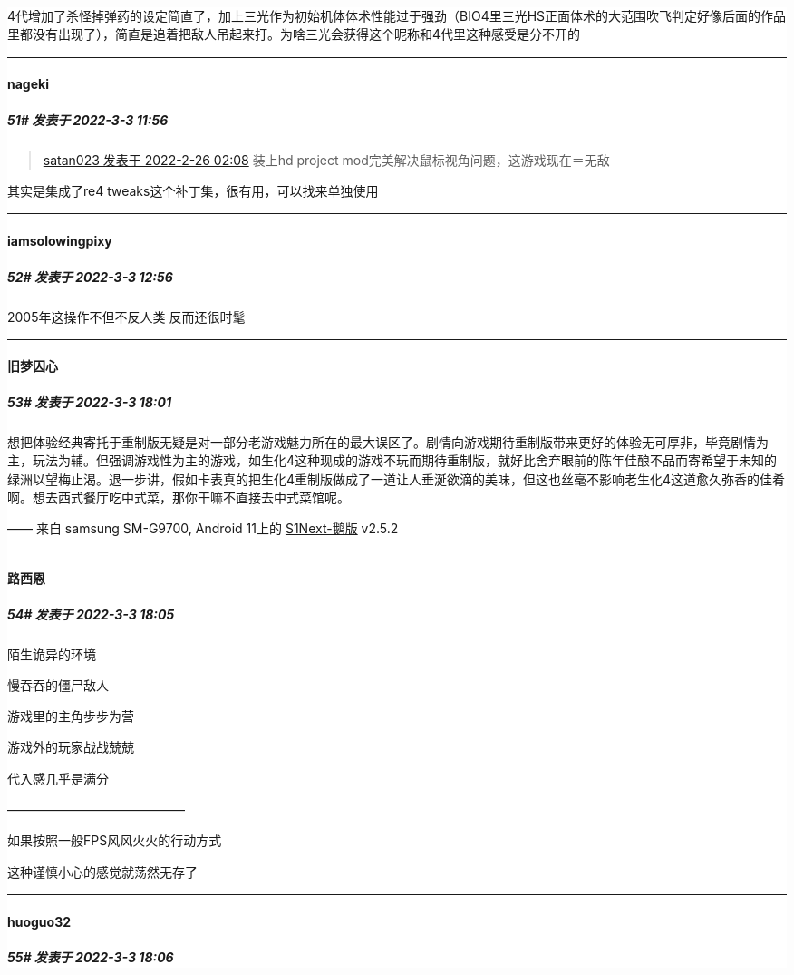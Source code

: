 4代增加了杀怪掉弹药的设定简直了，加上三光作为初始机体体术性能过于强劲（BIO4里三光HS正面体术的大范围吹飞判定好像后面的作品里都没有出现了），简直是追着把敌人吊起来打。为啥三光会获得这个昵称和4代里这种感受是分不开的

*****

####  nageki  
##### 51#       发表于 2022-3-3 11:56

<blockquote><a href="httphttps://bbs.saraba1st.com/2b/forum.php?mod=redirect&amp;goto=findpost&amp;pid=54834783&amp;ptid=2054632" target="_blank">satan023 发表于 2022-2-26 02:08</a>
装上hd project mod完美解决鼠标视角问题，这游戏现在＝无敌</blockquote>
其实是集成了re4 tweaks这个补丁集，很有用，可以找来单独使用

*****

####  iamsolowingpixy  
##### 52#       发表于 2022-3-3 12:56

2005年这操作不但不反人类 反而还很时髦

*****

####  旧梦囚心  
##### 53#       发表于 2022-3-3 18:01

想把体验经典寄托于重制版无疑是对一部分老游戏魅力所在的最大误区了。剧情向游戏期待重制版带来更好的体验无可厚非，毕竟剧情为主，玩法为辅。但强调游戏性为主的游戏，如生化4这种现成的游戏不玩而期待重制版，就好比舍弃眼前的陈年佳酿不品而寄希望于未知的绿洲以望梅止渴。退一步讲，假如卡表真的把生化4重制版做成了一道让人垂涎欲滴的美味，但这也丝毫不影响老生化4这道愈久弥香的佳肴啊。想去西式餐厅吃中式菜，那你干嘛不直接去中式菜馆呢。

—— 来自 samsung SM-G9700, Android 11上的 [S1Next-鹅版](https://github.com/ykrank/S1-Next/releases) v2.5.2

*****

####  路西恩  
##### 54#       发表于 2022-3-3 18:05

陌生诡异的环境

慢吞吞的僵尸敌人

游戏里的主角步步为营

游戏外的玩家战战兢兢

代入感几乎是满分

——————————————

如果按照一般FPS风风火火的行动方式

这种谨慎小心的感觉就荡然无存了

*****

####  huoguo32  
##### 55#       发表于 2022-3-3 18:06
